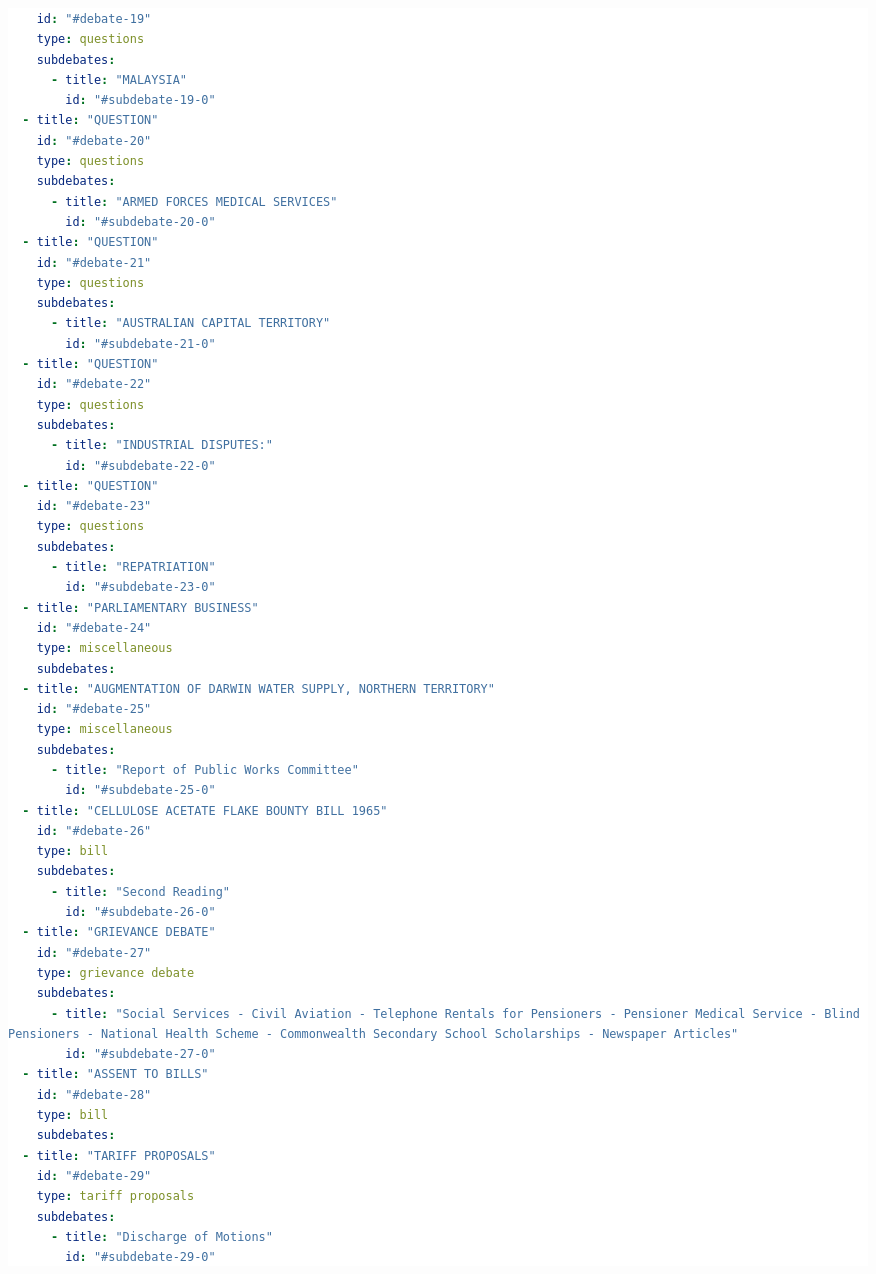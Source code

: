 ```yaml
    id: "#debate-19"
    type: questions
    subdebates:
      - title: "MALAYSIA"
        id: "#subdebate-19-0"
  - title: "QUESTION"
    id: "#debate-20"
    type: questions
    subdebates:
      - title: "ARMED FORCES MEDICAL SERVICES"
        id: "#subdebate-20-0"
  - title: "QUESTION"
    id: "#debate-21"
    type: questions
    subdebates:
      - title: "AUSTRALIAN CAPITAL TERRITORY"
        id: "#subdebate-21-0"
  - title: "QUESTION"
    id: "#debate-22"
    type: questions
    subdebates:
      - title: "INDUSTRIAL DISPUTES:"
        id: "#subdebate-22-0"
  - title: "QUESTION"
    id: "#debate-23"
    type: questions
    subdebates:
      - title: "REPATRIATION"
        id: "#subdebate-23-0"
  - title: "PARLIAMENTARY BUSINESS"
    id: "#debate-24"
    type: miscellaneous
    subdebates:
  - title: "AUGMENTATION OF DARWIN WATER SUPPLY, NORTHERN TERRITORY"
    id: "#debate-25"
    type: miscellaneous
    subdebates:
      - title: "Report of Public Works Committee"
        id: "#subdebate-25-0"
  - title: "CELLULOSE ACETATE FLAKE BOUNTY BILL 1965"
    id: "#debate-26"
    type: bill
    subdebates:
      - title: "Second Reading"
        id: "#subdebate-26-0"
  - title: "GRIEVANCE DEBATE"
    id: "#debate-27"
    type: grievance debate
    subdebates:
      - title: "Social Services - Civil Aviation - Telephone Rentals for Pensioners - Pensioner Medical Service - Blind Pensioners - National Health Scheme - Commonwealth Secondary School Scholarships - Newspaper Articles"
        id: "#subdebate-27-0"
  - title: "ASSENT TO BILLS"
    id: "#debate-28"
    type: bill
    subdebates:
  - title: "TARIFF PROPOSALS"
    id: "#debate-29"
    type: tariff proposals
    subdebates:
      - title: "Discharge of Motions"
        id: "#subdebate-29-0"
```